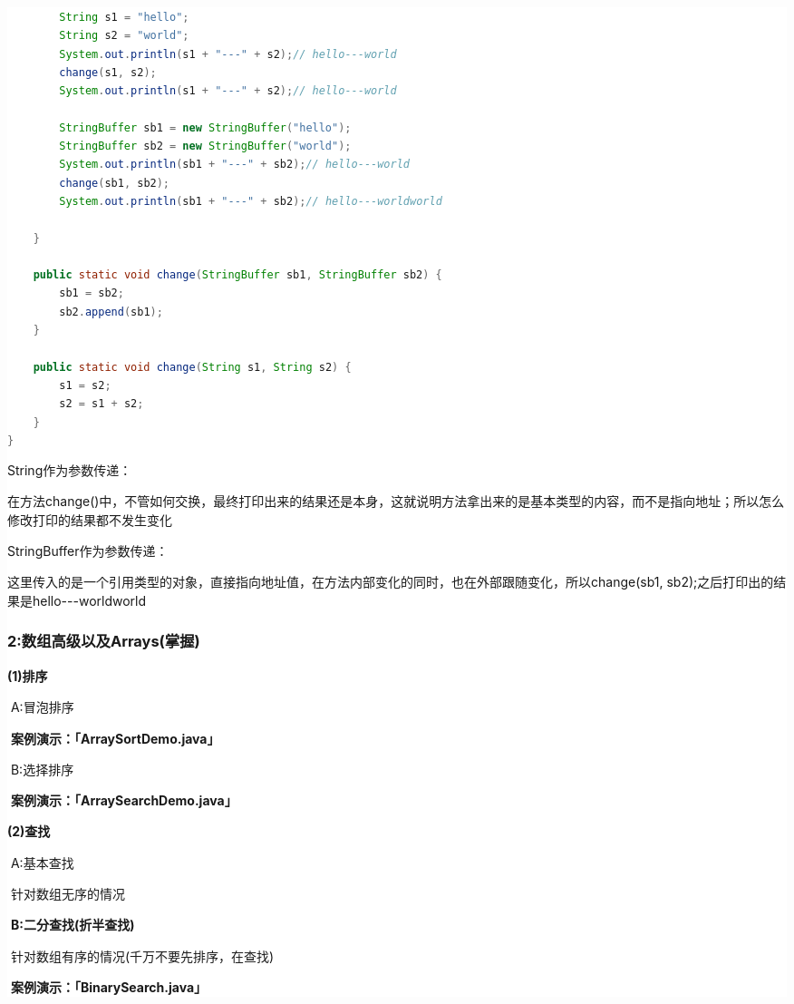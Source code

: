 ```java
		String s1 = "hello";
		String s2 = "world";
		System.out.println(s1 + "---" + s2);// hello---world
		change(s1, s2);
		System.out.println(s1 + "---" + s2);// hello---world

		StringBuffer sb1 = new StringBuffer("hello");
		StringBuffer sb2 = new StringBuffer("world");
		System.out.println(sb1 + "---" + sb2);// hello---world
		change(sb1, sb2);
		System.out.println(sb1 + "---" + sb2);// hello---worldworld

	}

	public static void change(StringBuffer sb1, StringBuffer sb2) {
		sb1 = sb2;
		sb2.append(sb1);
	}

	public static void change(String s1, String s2) {
		s1 = s2;
		s2 = s1 + s2;
	}
}
```

String作为参数传递：

​	在方法change()中，不管如何交换，最终打印出来的结果还是本身，这就说明方法拿出来的是基本类型的内容，而不是指向地址；所以怎么修改打印的结果都不发生变化

StringBuffer作为参数传递：

​	这里传入的是一个引用类型的对象，直接指向地址值，在方法内部变化的同时，也在外部跟随变化，所以change(sb1, sb2);之后打印出的结果是hello---worldworld

### 2:数组高级以及Arrays(掌握)
   **(1)排序**

​      A:冒泡排序

​			**案例演示：「ArraySortDemo.java」**

​      B:选择排序

​			**案例演示：「ArraySearchDemo.java」**

   **(2)查找**

​      A:基本查找

​         针对数组无序的情况

​    **B:二分查找(折半查找)**

​         针对数组有序的情况(千万不要先排序，在查找)

​		 **案例演示：「BinarySearch.java」**
